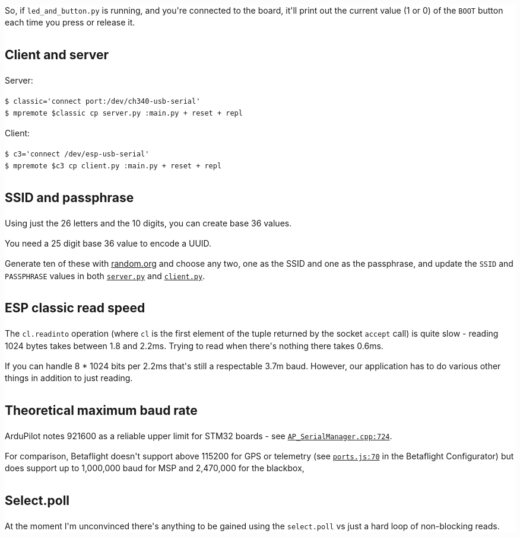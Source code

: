 So, if `led_and_button.py` is running, and you're connected to the board, it'll print out the current value (1 or 0) of the `BOOT` button each time you press or release it.

Client and server
-----------------

Server:

```
$ classic='connect port:/dev/ch340-usb-serial'
$ mpremote $classic cp server.py :main.py + reset + repl
```

Client:

```
$ c3='connect /dev/esp-usb-serial'
$ mpremote $c3 cp client.py :main.py + reset + repl
```

SSID and passphrase
-------------------

Using just the 26 letters and the 10 digits, you can create base 36 values.

You need a 25 digit base 36 value to encode a UUID.

Generate ten of these with [random.org](https://www.random.org/strings/?num=10&len=25&digits=on&loweralpha=on&unique=on&format=html&rnd=new) and choose any two, one as the SSID and one as the passphrase, and update the `SSID` and `PASSPHRASE` values in both [`server.py`](server.py) and [`client.py`](client.py).

ESP classic read speed
----------------------

The `cl.readinto` operation (where `cl` is the first element of the tuple returned by the socket `accept` call) is quite slow - reading 1024 bytes takes between 1.8 and 2.2ms. Trying to read when there's nothing there takes 0.6ms.

If you can handle 8 * 1024 bits per 2.2ms that's still a respectable 3.7m baud. However, our application has to do various other things in addition to just reading.

Theoretical maximum baud rate
-----------------------------

ArduPilot notes 921600 as a reliable upper limit for STM32 boards - see [`AP_SerialManager.cpp:724`](https://github.com/ArduPilot/ardupilot/blob/2cb177e/libraries/AP_SerialManager/AP_SerialManager.cpp#L724).

For comparison, Betaflight doesn't support above 115200 for GPS or telemetry (see [`ports.js:70`](https://github.com/betaflight/betaflight-configurator/blob/40c243f/src/js/tabs/ports.js#L70) in the Betaflight Configurator) but does support up to 1,000,000 baud for MSP and 2,470,000 for the blackbox,

Select.poll
-----------

At the moment I'm unconvinced there's anything to be gained using the `select.poll` vs just a hard loop of non-blocking reads.
